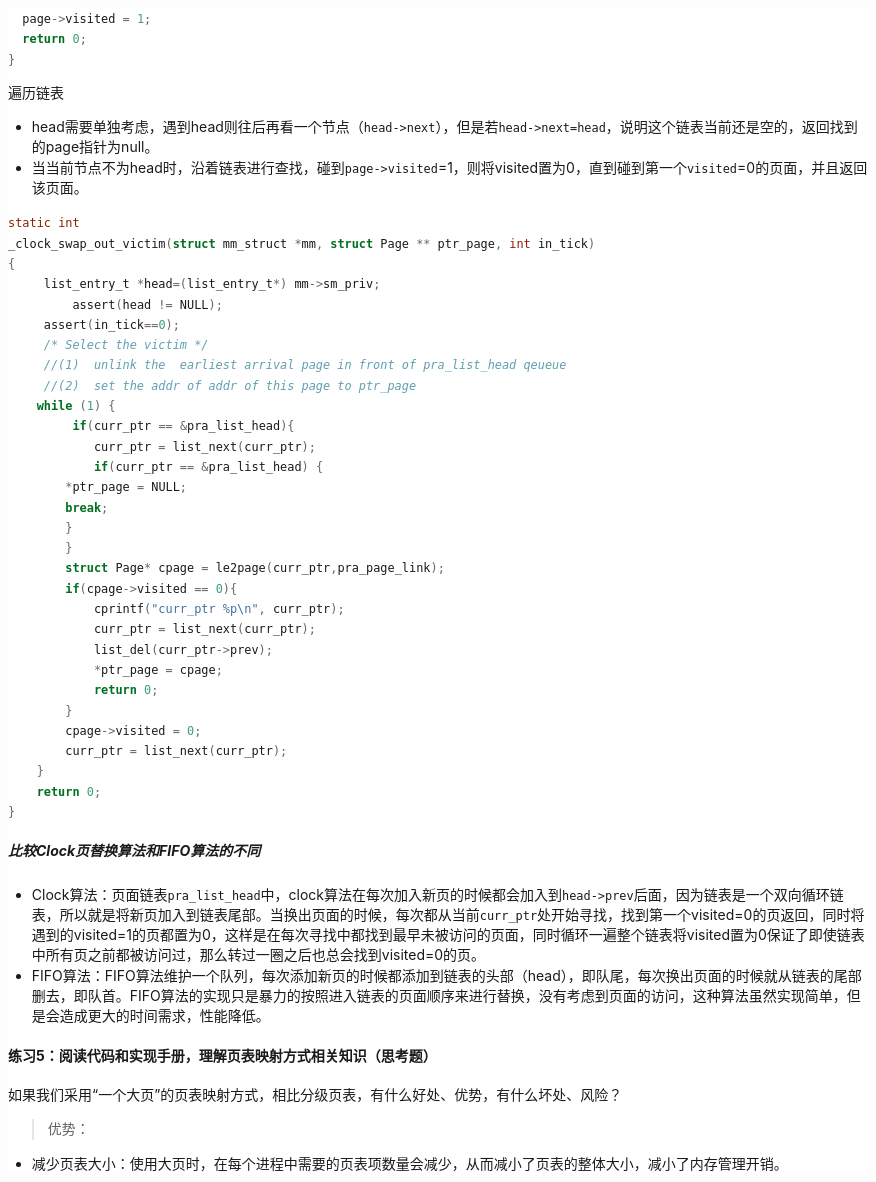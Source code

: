   ```c
    page->visited = 1;
    return 0;
}
  ```
遍历链表
*   head需要单独考虑，遇到head则往后再看一个节点（`head->next`），但是若`head->next=head`，说明这个链表当前还是空的，返回找到的page指针为null。
*   当当前节点不为head时，沿着链表进行查找，碰到`page->visited`=1，则将visited置为0，直到碰到第一个`visited`=0的页面，并且返回该页面。
```c
static int
_clock_swap_out_victim(struct mm_struct *mm, struct Page ** ptr_page, int in_tick)
{
     list_entry_t *head=(list_entry_t*) mm->sm_priv;
         assert(head != NULL);
     assert(in_tick==0);
     /* Select the victim */
     //(1)  unlink the  earliest arrival page in front of pra_list_head qeueue
     //(2)  set the addr of addr of this page to ptr_page
    while (1) {
         if(curr_ptr == &pra_list_head){
            curr_ptr = list_next(curr_ptr);
            if(curr_ptr == &pra_list_head) {
		*ptr_page = NULL;
		break;
	    }
        }
        struct Page* cpage = le2page(curr_ptr,pra_page_link);
        if(cpage->visited == 0){
            cprintf("curr_ptr %p\n", curr_ptr);
            curr_ptr = list_next(curr_ptr);
            list_del(curr_ptr->prev);
            *ptr_page = cpage;
            return 0;
        }
        cpage->visited = 0;
        curr_ptr = list_next(curr_ptr);
    }
    return 0;
}
```
##### 比较Clock页替换算法和FIFO算法的不同
*   Clock算法：页面链表`pra_list_head`中，clock算法在每次加入新页的时候都会加入到`head->prev`后面，因为链表是一个双向循环链表，所以就是将新页加入到链表尾部。当换出页面的时候，每次都从当前`curr_ptr`处开始寻找，找到第一个visited=0的页返回，同时将遇到的visited=1的页都置为0，这样是在每次寻找中都找到最早未被访问的页面，同时循环一遍整个链表将visited置为0保证了即使链表中所有页之前都被访问过，那么转过一圈之后也总会找到visited=0的页。
*   FIFO算法：FIFO算法维护一个队列，每次添加新页的时候都添加到链表的头部（head），即队尾，每次换出页面的时候就从链表的尾部删去，即队首。FIFO算法的实现只是暴力的按照进入链表的页面顺序来进行替换，没有考虑到页面的访问，这种算法虽然实现简单，但是会造成更大的时间需求，性能降低。
#### 练习5：阅读代码和实现手册，理解页表映射方式相关知识（思考题）
如果我们采用“一个大页”的页表映射方式，相比分级页表，有什么好处、优势，有什么坏处、风险？

>优势：

- 减少页表大小：使用大页时，在每个进程中需要的页表项数量会减少，从而减小了页表的整体大小，减小了内存管理开销。
